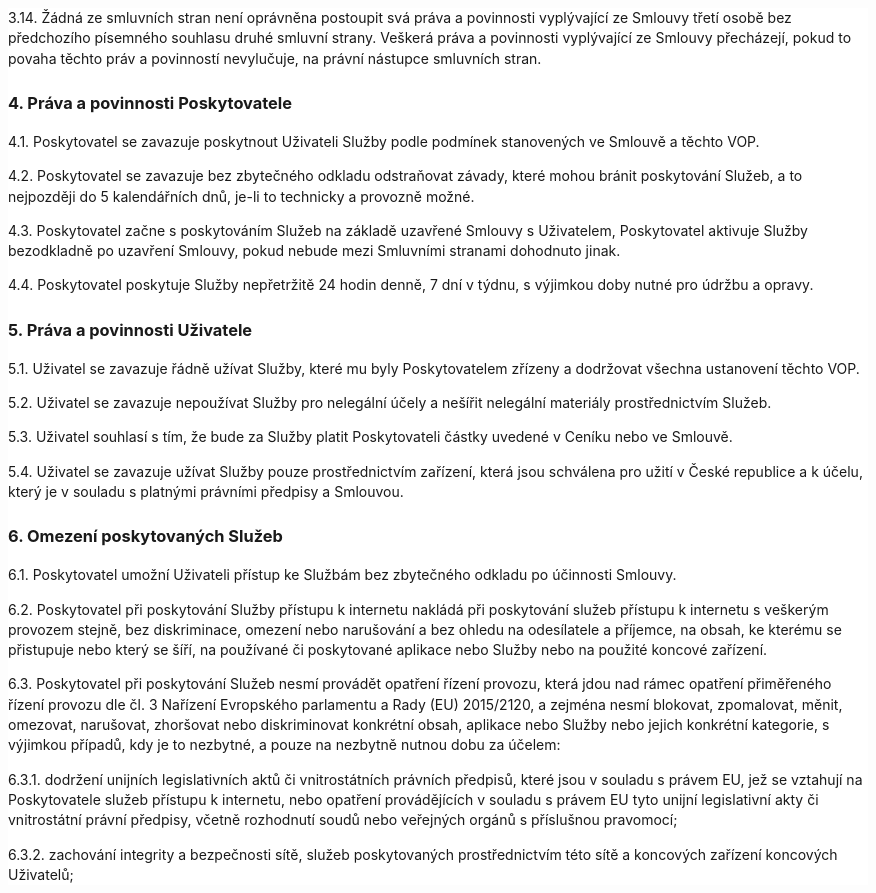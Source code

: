 3.14.	Žádná ze smluvních stran není oprávněna postoupit svá práva a povinnosti vyplývající ze Smlouvy třetí osobě bez předchozího písemného souhlasu druhé smluvní strany. Veškerá práva a povinnosti vyplývající ze Smlouvy přecházejí, pokud to povaha těchto práv a povinností nevylučuje, na právní nástupce smluvních stran.

### 4. Práva a povinnosti Poskytovatele

4.1.	Poskytovatel se zavazuje poskytnout Uživateli Služby podle podmínek stanovených ve Smlouvě a těchto VOP. 

4.2.	Poskytovatel se zavazuje bez zbytečného odkladu odstraňovat závady, které mohou bránit poskytování Služeb, a to nejpozději do 5 kalendářních dnů, je-li to technicky a provozně možné. 

4.3.	Poskytovatel začne s poskytováním Služeb na základě uzavřené Smlouvy s Uživatelem, Poskytovatel aktivuje Služby bezodkladně po uzavření Smlouvy, pokud nebude mezi Smluvními stranami dohodnuto jinak. 

4.4.	Poskytovatel poskytuje Služby nepřetržitě 24 hodin denně, 7 dní v týdnu, s výjimkou doby nutné pro údržbu a opravy.

### 5. Práva a povinnosti Uživatele 

5.1.	Uživatel se zavazuje řádně užívat Služby, které mu byly Poskytovatelem zřízeny a dodržovat všechna ustanovení těchto VOP. 

5.2.	Uživatel se zavazuje nepoužívat Služby pro nelegální účely a nešířit nelegální materiály prostřednictvím Služeb. 

5.3.	Uživatel souhlasí s tím, že bude za Služby platit Poskytovateli částky uvedené v Ceníku nebo ve Smlouvě.

5.4.	Uživatel se zavazuje užívat Služby pouze prostřednictvím zařízení, která jsou schválena pro užití v České republice a k účelu, který je v souladu s platnými právními předpisy a Smlouvou. 

### 6. Omezení poskytovaných Služeb

6.1.	 Poskytovatel umožní Uživateli přístup ke Službám bez zbytečného odkladu po účinnosti Smlouvy.

6.2.	 Poskytovatel při poskytování Služby přístupu k internetu nakládá při poskytování služeb přístupu k internetu s veškerým provozem stejně, bez diskriminace, omezení nebo narušování a bez ohledu na odesílatele a příjemce, na obsah, ke kterému se přistupuje nebo který se šíří, na používané či poskytované aplikace nebo Služby nebo na použité koncové zařízení.

6.3.	Poskytovatel při poskytování Služeb nesmí provádět opatření řízení provozu, která jdou nad rámec opatření přiměřeného řízení provozu dle čl. 3 Nařízení Evropského parlamentu a Rady (EU) 2015/2120, a zejména nesmí blokovat, zpomalovat, měnit, omezovat, narušovat, zhoršovat nebo diskriminovat konkrétní obsah, aplikace nebo Služby nebo jejich konkrétní kategorie, s výjimkou případů, kdy je to nezbytné, a pouze na nezbytně nutnou dobu za účelem:

  6.3.1.	 dodržení unijních legislativních aktů či vnitrostátních právních předpisů, které jsou v souladu s právem EU, jež se vztahují na Poskytovatele služeb přístupu k internetu, nebo opatření provádějících v souladu s právem EU tyto unijní legislativní akty či vnitrostátní právní předpisy, včetně rozhodnutí soudů nebo veřejných orgánů s příslušnou pravomocí;

  6.3.2.	 zachování integrity a bezpečnosti sítě, služeb poskytovaných prostřednictvím této sítě a koncových zařízení koncových Uživatelů;
